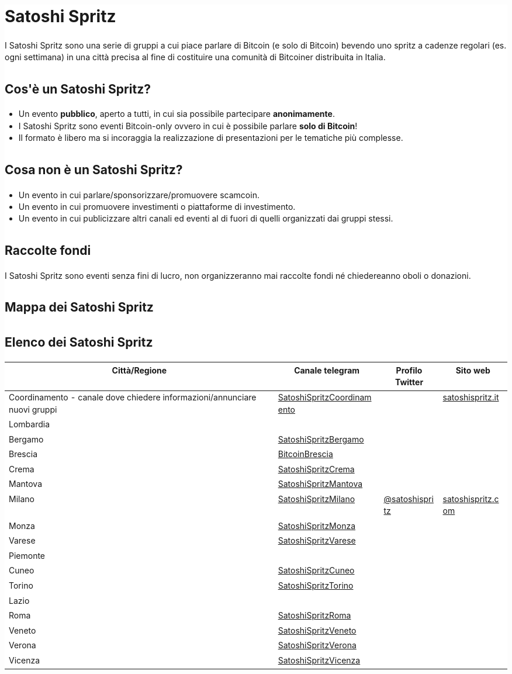 # Satoshi Spritz
I Satoshi Spritz sono una serie di gruppi a cui piace parlare di Bitcoin (e solo di Bitcoin) bevendo uno spritz a cadenze regolari (es. ogni settimana) in una città precisa al fine di costituire una comunità di Bitcoiner distribuita in Italia.

## Cos'è un Satoshi Spritz?

- Un evento __pubblico__, aperto a tutti, in cui sia possibile partecipare __anonimamente__.
- I Satoshi Spritz sono eventi Bitcoin-only ovvero in cui è possibile parlare __solo di Bitcoin__!
- Il formato è libero ma si incoraggia la realizzazione di presentazioni per le tematiche più complesse.

## Cosa non è un Satoshi Spritz?

- Un evento in cui parlare/sponsorizzare/promuovere scamcoin.
- Un evento in cui promuovere investimenti o piattaforme di investimento.
- Un evento in cui publicizzare altri canali ed eventi al di fuori di quelli organizzati dai gruppi stessi.

## Raccolte fondi
I Satoshi Spritz sono eventi senza fini di lucro, non organizzeranno mai raccolte fondi né chiedereanno oboli o donazioni.

## Mappa dei Satoshi Spritz

<iframe src="./map.html"  width="420" height="620"></iframe>

## Elenco dei Satoshi Spritz

|Città/Regione        |Canale telegram                 |Profilo Twitter                                    |Sito web                 |
|---------------------|--------------------------------|---------------------------------------------------|-------------------------|
|Coordinamento - canale dove chiedere informazioni/annunciare nuovi gruppi|[SatoshiSpritzCoordinamento](https://t.me/SatoshiSpritz)||[satoshispritz.it](https://satoshispritz.it)|
|Lombardia            ||||
|Bergamo              |[SatoshiSpritzBergamo](https://t.me/satoshispritzbergamo)|||
|Brescia              |[BitcoinBrescia](http://telegram.me/joinchat/AMVfUj_VLGlWoZTRMlQw-A)|||
|Crema                |[SatoshiSpritzCrema](https://t.me/satoshispritzcrema)|||
|Mantova              |[SatoshiSpritzMantova](https://t.me/satoshispritzmantova)|||
|Milano               |[SatoshiSpritzMilano](https://t.me/SatoshiSpritzMilano)|[@satoshispritz](https://twitter.com/satoshispritz)|[satoshispritz.com](https://satoshispritz.com)|
|Monza                |[SatoshiSpritzMonza](https://t.me/SatoshiSpritzMonza)|||
|Varese               |[SatoshiSpritzVarese](https://t.me/satoshispritzvarese)|||
|Piemonte||||
|Cuneo                |[SatoshiSpritzCuneo](https://t.me/SatoshiSpritzCuneo)|||
|Torino               |[SatoshiSpritzTorino](https://t.me/SatoshiSpritzTorino)|||
|Lazio||||
|Roma                 |[SatoshiSpritzRoma](https://t.me/SatoshiSpritzRoma)|||
|Veneto               |[SatoshiSpritzVeneto](https://t.me/SatoshiSpritzVeneto)|||
|Verona               |[SatoshiSpritzVerona](https://t.me/SatoshiSpritzVerona)|||
|Vicenza              |[SatoshiSpritzVicenza](https://t.me/SatoshiSpritzVicenza)|||